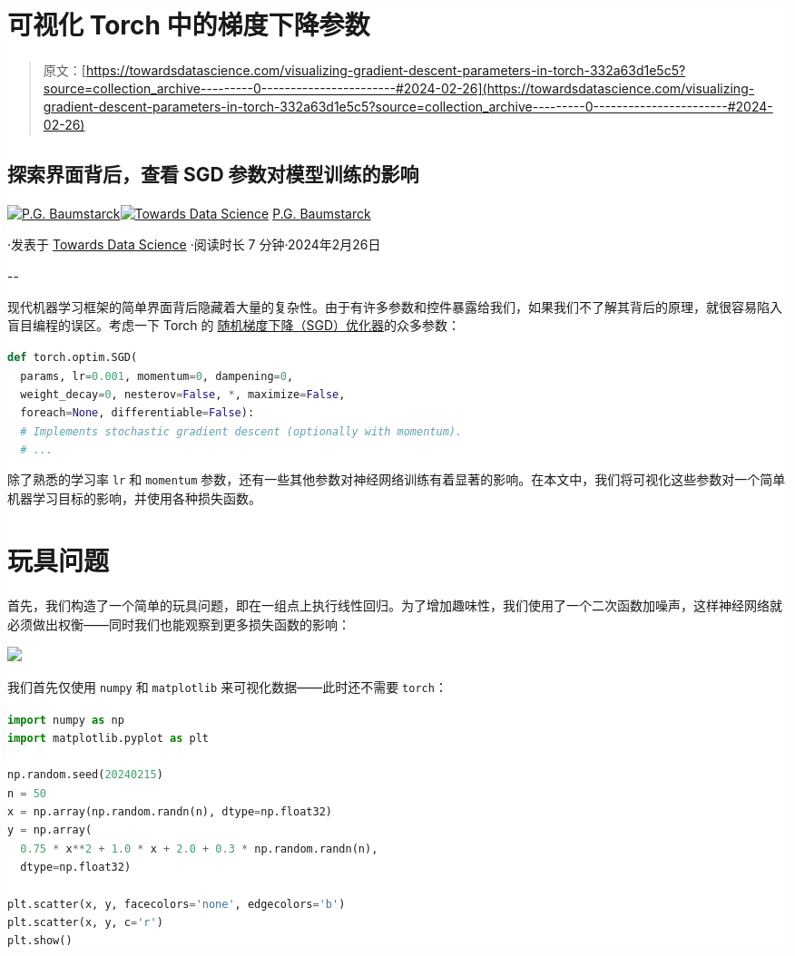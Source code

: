 # 可视化 Torch 中的梯度下降参数

> 原文：[https://towardsdatascience.com/visualizing-gradient-descent-parameters-in-torch-332a63d1e5c5?source=collection_archive---------0-----------------------#2024-02-26](https://towardsdatascience.com/visualizing-gradient-descent-parameters-in-torch-332a63d1e5c5?source=collection_archive---------0-----------------------#2024-02-26)

## 探索界面背后，查看 SGD 参数对模型训练的影响

[](https://thepgb.medium.com/?source=post_page---byline--332a63d1e5c5--------------------------------)[![P.G. Baumstarck](../Images/b23cb187c99cc30201ad8028afca72ed.png)](https://thepgb.medium.com/?source=post_page---byline--332a63d1e5c5--------------------------------)[](https://towardsdatascience.com/?source=post_page---byline--332a63d1e5c5--------------------------------)[![Towards Data Science](../Images/a6ff2676ffcc0c7aad8aaf1d79379785.png)](https://towardsdatascience.com/?source=post_page---byline--332a63d1e5c5--------------------------------) [P.G. Baumstarck](https://thepgb.medium.com/?source=post_page---byline--332a63d1e5c5--------------------------------)

·发表于 [Towards Data Science](https://towardsdatascience.com/?source=post_page---byline--332a63d1e5c5--------------------------------) ·阅读时长 7 分钟·2024年2月26日

--

现代机器学习框架的简单界面背后隐藏着大量的复杂性。由于有许多参数和控件暴露给我们，如果我们不了解其背后的原理，就很容易陷入盲目编程的误区。考虑一下 Torch 的 [随机梯度下降（SGD）优化器](https://pytorch.org/docs/stable/generated/torch.optim.SGD.html)的众多参数：

```py
def torch.optim.SGD(
  params, lr=0.001, momentum=0, dampening=0,
  weight_decay=0, nesterov=False, *, maximize=False,
  foreach=None, differentiable=False):
  # Implements stochastic gradient descent (optionally with momentum).
  # ...
```

除了熟悉的学习率 `lr` 和 `momentum` 参数，还有一些其他参数对神经网络训练有着显著的影响。在本文中，我们将可视化这些参数对一个简单机器学习目标的影响，并使用各种损失函数。

# 玩具问题

首先，我们构造了一个简单的玩具问题，即在一组点上执行线性回归。为了增加趣味性，我们使用了一个二次函数加噪声，这样神经网络就必须做出权衡——同时我们也能观察到更多损失函数的影响：

![](../Images/46819efbc1942caad0ed06096226be7a.png)

我们首先仅使用 `numpy` 和 `matplotlib` 来可视化数据——此时还不需要 `torch`：

```py
import numpy as np
import matplotlib.pyplot as plt

np.random.seed(20240215)
n = 50
x = np.array(np.random.randn(n), dtype=np.float32)
y = np.array(
  0.75 * x**2 + 1.0 * x + 2.0 + 0.3 * np.random.randn(n),
  dtype=np.float32)

plt.scatter(x, y, facecolors='none', edgecolors='b')
plt.scatter(x, y, c='r')
plt.show()
```
